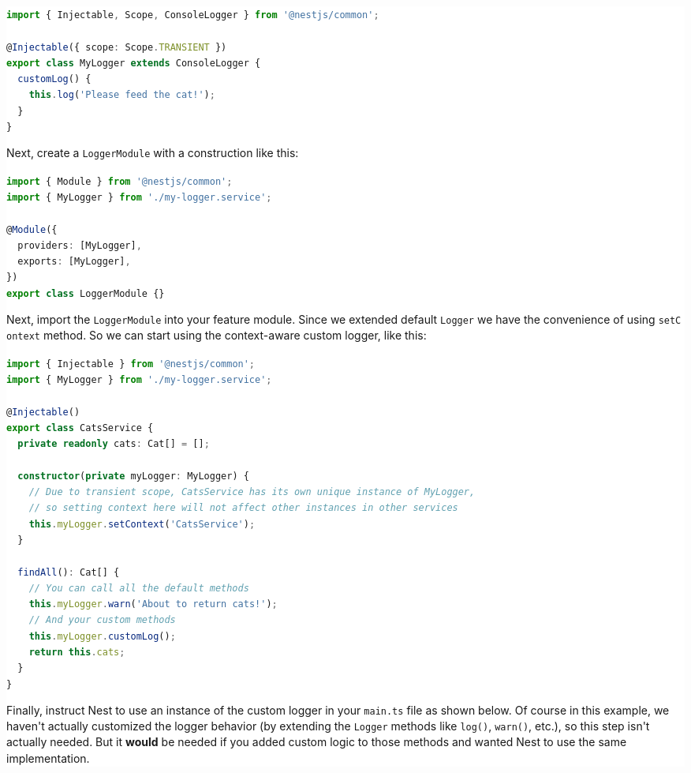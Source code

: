 ```typescript
import { Injectable, Scope, ConsoleLogger } from '@nestjs/common';

@Injectable({ scope: Scope.TRANSIENT })
export class MyLogger extends ConsoleLogger {
  customLog() {
    this.log('Please feed the cat!');
  }
}
```

Next, create a `LoggerModule` with a construction like this:

```typescript
import { Module } from '@nestjs/common';
import { MyLogger } from './my-logger.service';

@Module({
  providers: [MyLogger],
  exports: [MyLogger],
})
export class LoggerModule {}
```

Next, import the `LoggerModule` into your feature module. Since we extended default `Logger` we have the convenience of using `setContext` method. So we can start using the context-aware custom logger, like this:

```typescript
import { Injectable } from '@nestjs/common';
import { MyLogger } from './my-logger.service';

@Injectable()
export class CatsService {
  private readonly cats: Cat[] = [];

  constructor(private myLogger: MyLogger) {
    // Due to transient scope, CatsService has its own unique instance of MyLogger,
    // so setting context here will not affect other instances in other services
    this.myLogger.setContext('CatsService');
  }

  findAll(): Cat[] {
    // You can call all the default methods
    this.myLogger.warn('About to return cats!');
    // And your custom methods
    this.myLogger.customLog();
    return this.cats;
  }
}
```

Finally, instruct Nest to use an instance of the custom logger in your `main.ts` file as shown below. Of course in this example, we haven't actually customized the logger behavior (by extending the `Logger` methods like `log()`, `warn()`, etc.), so this step isn't actually needed. But it **would** be needed if you added custom logic to those methods and wanted Nest to use the same implementation.
